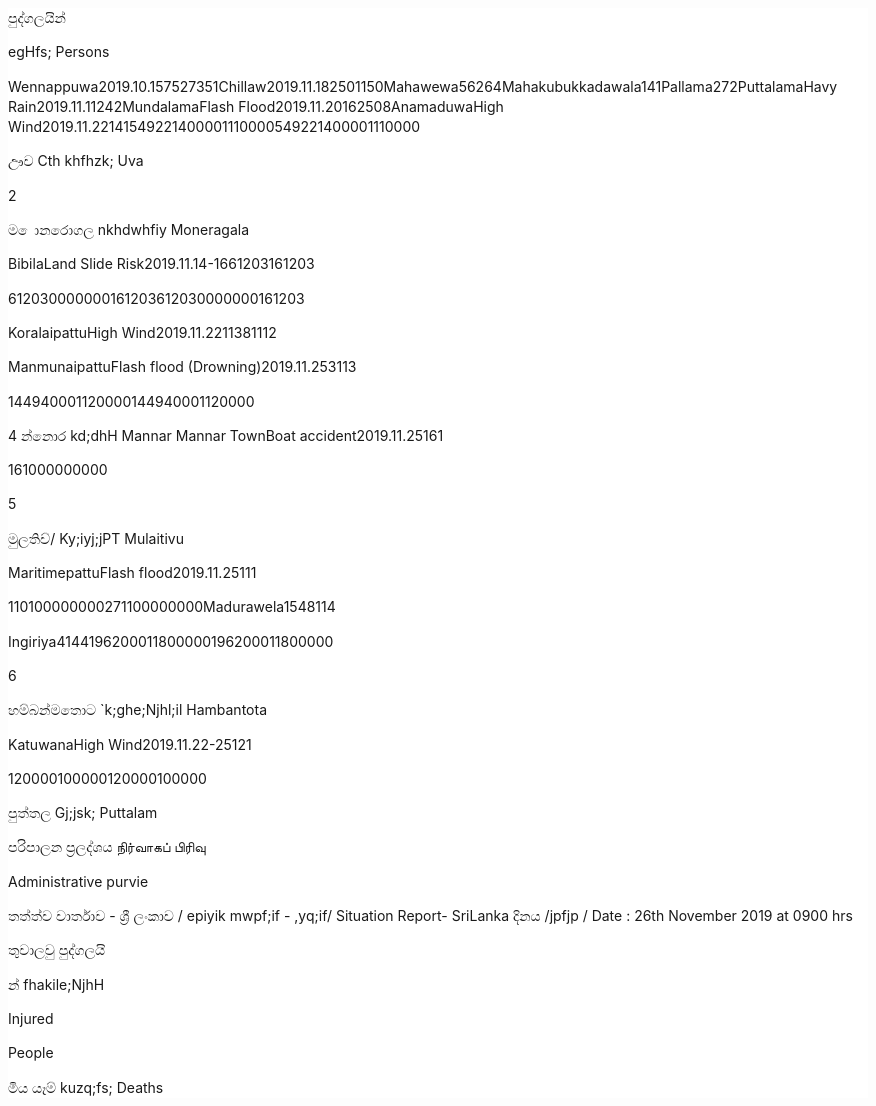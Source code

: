පුද්ගලයින්

egHfs; Persons

Wennappuwa2019.10.157527351Chillaw2019.11.182501150Mahawewa56264Mahakubukkadawala141Pallama272PuttalamaHavy Rain2019.11.11242MundalamaFlash Flood2019.11.20162508AnamaduwaHigh Wind2019.11.22141549221400001110000549221400001110000

ඌව Cth khfhzk; Uva

2

ම ොනරොගල nkhdwhfiy Moneragala

BibilaLand Slide Risk2019.11.14-1661203161203

612030000000161203612030000000161203

KoralaipattuHigh Wind2019.11.2211381112

ManmunaipattuFlash flood (Drowning)2019.11.253113

144940001120000144940001120000

4 න්නොර kd;dhH Mannar Mannar TownBoat accident2019.11.25161

161000000000

5

මුලතිව්/ Ky;iyj;jPT Mulaitivu

MaritimepattuFlash flood2019.11.25111

110100000000271100000000Madurawela1548114

Ingiriya4144196200011800000196200011800000

6

හම්බන්මතොට `k;ghe;Njhl;il Hambantota

KatuwanaHigh Wind2019.11.22-25121

120000100000120000100000

පුත්තල Gj;jsk; Puttalam

පරිපාලන ප්‍රලද්ශය நிர்வாகப் பிரிவு

Administrative purvie

තත්ත්ව වාර්තාව - ශ්‍රී ලංකාව / epiyik mwpf;if - ,yq;if/ Situation Report- SriLanka දිනය /jpfjp / Date : 26th November 2019 at 0900 hrs

තුවාලවු පුද්ගලයි

න් fhakile;NjhH

Injured

People

මිය යෑම් kuzq;fs; Deaths

